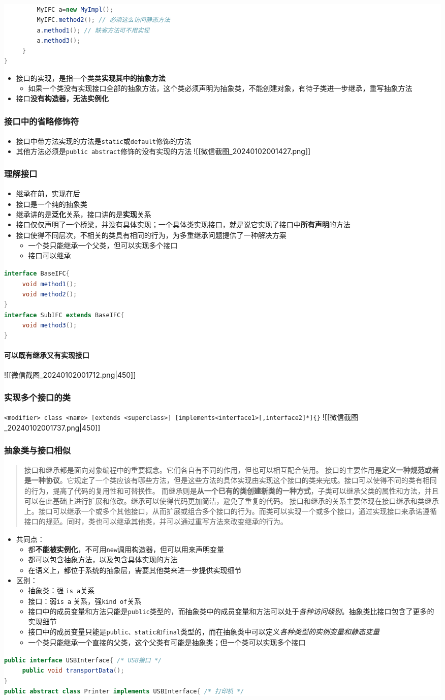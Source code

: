 ```java
		 MyIFC a=new MyImpl();
		 MyIFC.method2(); // 必须这么访问静态方法
		 a.method1(); // 缺省方法可不用实现
		 a.method3();
	 }
}
```
- 接口的实现，是指一个类类**实现其中的抽象方法**
	- 如果一个类没有实现接口全部的抽象方法，这个类必须声明为抽象类，不能创建对象，有待子类进一步继承，重写抽象方法
- 接口**没有构造器，无法实例化**
### 接口中的省略修饰符
- 接口中带方法实现的方法是`static`或`default`修饰的方法
- 其他方法必须是`public abstract`修饰的没有实现的方法
![[微信截图_20240102001427.png]]
### 理解接口
- 继承在前，实现在后
- 接口是一个纯的抽象类
- 继承讲的是**泛化**关系，接口讲的是**实现**关系
- 接口仅仅声明了一个桥梁，并没有具体实现；一个具体类实现接口，就是说它实现了接口中**所有声明**的方法
- 接口使得不同层次，不相关的类具有相同的行为，为多重继承问题提供了一种解决方案
	- 一个类只能继承一个父类，但可以实现多个接口
	- 接口可以继承
```java
interface BaseIFC{
	 void method1();
	 void method2();
}
interface SubIFC extends BaseIFC{
	 void method3();
}
```
#### 可以既有继承又有实现接口
![[微信截图_20240102001712.png|450]]
### 实现多个接口的类
`<modifier> class <name> [extends <superclass>] [implements<interface1>[,interface2]*]{}`
![[微信截图_20240102001737.png|450]]

### 抽象类与接口相似
>接口和继承都是面向对象编程中的重要概念。它们各自有不同的作用，但也可以相互配合使用。
>接口的主要作用是**定义一种规范或者是一种协议**。它规定了一个类应该有哪些方法，但是这些方法的具体实现由实现这个接口的类来完成。接口可以使得不同的类有相同的行为，提高了代码的复用性和可替换性。
>而继承则是**从一个已有的类创建新类的一种方式**，子类可以继承父类的属性和方法，并且可以在此基础上进行扩展和修改。继承可以使得代码更加简洁，避免了重复的代码。
>接口和继承的关系主要体现在接口继承和类继承上。接口可以继承一个或多个其他接口，从而扩展或组合多个接口的行为。而类可以实现一个或多个接口，通过实现接口来承诺遵循接口的规范。同时，类也可以继承其他类，并可以通过重写方法来改变继承的行为。

- 共同点：
	- 都**不能被实例化**，不可用`new`调用构造器，但可以用来声明变量
	- 都可以包含抽象方法，以及包含具体实现的方法
	- 在语义上，都位于系统的抽象层，需要其他类来进一步提供实现细节
- 区别：
	- 抽象类：强 `is a`关系
	- 接口：弱`is a` 关系，强`kind of`关系
	- 接口中的成员变量和方法只能是`public`类型的，而抽象类中的成员变量和方法可以处于*各种访问级别*。抽象类比接口包含了更多的实现细节
	- 接口中的成员变量只能是`public、static和final`类型的，而在抽象类中可以定义*各种类型的实例变量和静态变量*
	- 一个类只能继承一个直接的父类，这个父类有可能是抽象类；但一个类可以实现多个接口
```java
public interface USBInterface{ /* USB接口 */
	 public void transportData(); 
}
public abstract class Printer implements USBInterface{ /* 打印机 */
```